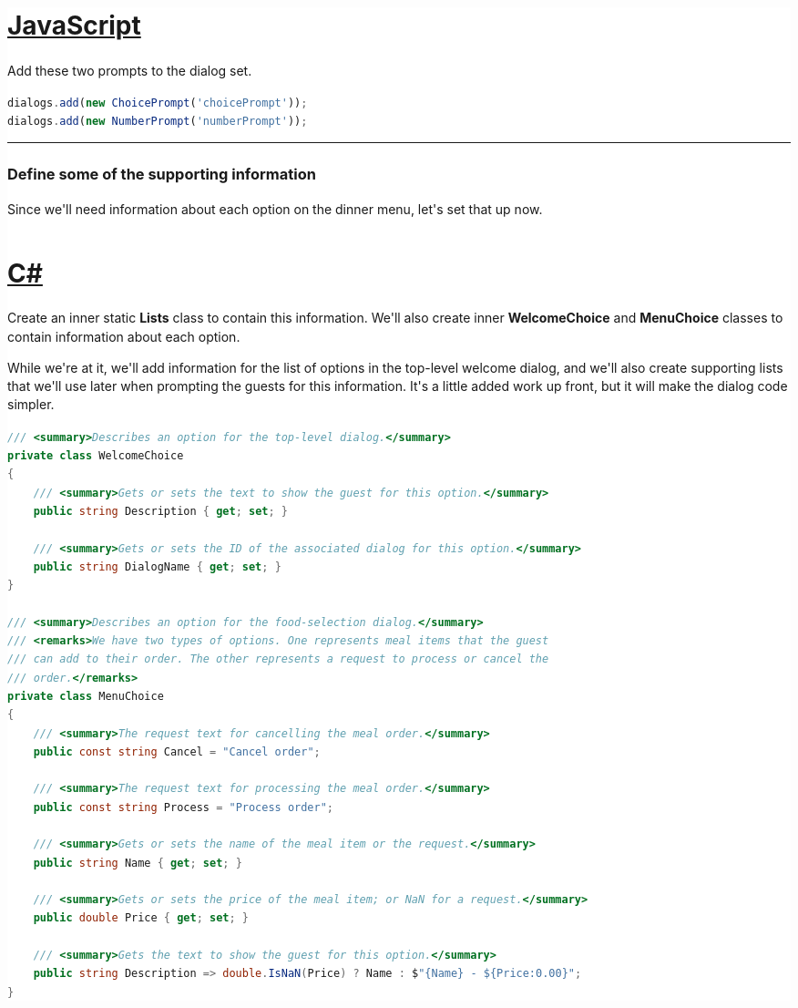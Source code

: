 # [JavaScript](#tab/javascript)

Add these two prompts to the dialog set.

```javascript
dialogs.add(new ChoicePrompt('choicePrompt'));
dialogs.add(new NumberPrompt('numberPrompt'));
```

---

### Define some of the supporting information

Since we'll need information about each option on the dinner menu, let's set that up now.

# [C#](#tab/csharp)

Create an inner static **Lists** class to contain this information. We'll also create inner **WelcomeChoice** and **MenuChoice** classes to contain information about each option.

While we're at it, we'll add information for the list of options in the top-level welcome dialog, and we'll also create supporting lists that we'll use later when prompting the guests for this information. It's a little added work up front, but it will make the dialog code simpler.

```csharp
/// <summary>Describes an option for the top-level dialog.</summary>
private class WelcomeChoice
{
    /// <summary>Gets or sets the text to show the guest for this option.</summary>
    public string Description { get; set; }

    /// <summary>Gets or sets the ID of the associated dialog for this option.</summary>
    public string DialogName { get; set; }
}

/// <summary>Describes an option for the food-selection dialog.</summary>
/// <remarks>We have two types of options. One represents meal items that the guest
/// can add to their order. The other represents a request to process or cancel the
/// order.</remarks>
private class MenuChoice
{
    /// <summary>The request text for cancelling the meal order.</summary>
    public const string Cancel = "Cancel order";

    /// <summary>The request text for processing the meal order.</summary>
    public const string Process = "Process order";

    /// <summary>Gets or sets the name of the meal item or the request.</summary>
    public string Name { get; set; }

    /// <summary>Gets or sets the price of the meal item; or NaN for a request.</summary>
    public double Price { get; set; }

    /// <summary>Gets the text to show the guest for this option.</summary>
    public string Description => double.IsNaN(Price) ? Name : $"{Name} - ${Price:0.00}";
}
```
